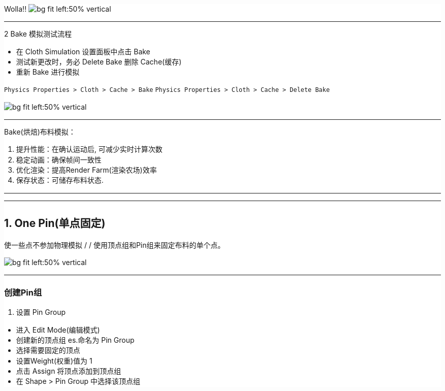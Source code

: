 
Wolla!!
![bg fit left:50% vertical](https://i.imgur.com/UDCtgR1.webp)


---



2 Bake 模拟测试流程
- 在 Cloth Simulation 设置面板中点击 Bake
- 测试新更改时，务必 Delete Bake 删除 Cache(缓存)
- 重新 Bake 进行模拟


`Physics Properties > Cloth > Cache > Bake`
`Physics Properties > Cloth > Cache > Delete Bake`

![bg fit left:50% vertical](https://i.imgur.com/YBFB0QV.webp)



---


Bake(烘焙)布料模拟：
1. 提升性能：在确认运动后, 可减少实时计算次数
2. 稳定动画：确保帧间一致性
3. 优化渲染：提高Render Farm(渲染农场)效率
4. 保存状态：可储存布料状态.




---





---

## 1. One Pin(单点固定)

使一些点不参加物理模拟 /
/ 使用顶点组和Pin组来固定布料的单个点。

![bg fit left:50% vertical](https://i.imgur.com/14d2zqb.webp)


---




### 创建Pin组


1. 设置 Pin Group
- 进入 Edit Mode(编辑模式)
- 创建新的顶点组 es.命名为 Pin Group
- 选择需要固定的顶点
- 设置Weight(权重)值为 1
- 点击 Assign 将顶点添加到顶点组
- 在 Shape > Pin Group 中选择该顶点组
